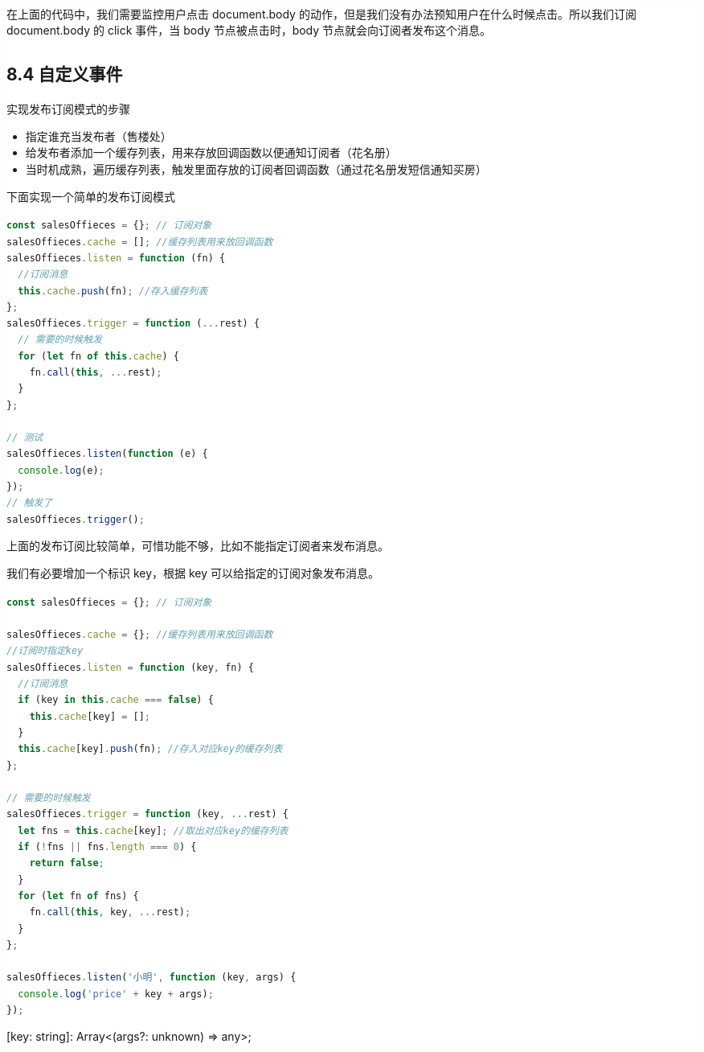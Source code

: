 在上面的代码中，我们需要监控用户点击 document.body 的动作，但是我们没有办法预知用户在什么时候点击。所以我们订阅 document.body 的 click 事件，当 body 节点被点击时，body 节点就会向订阅者发布这个消息。

## 8.4 自定义事件

实现发布订阅模式的步骤

- 指定谁充当发布者（售楼处）
- 给发布者添加一个缓存列表，用来存放回调函数以便通知订阅者（花名册）
- 当时机成熟，遍历缓存列表，触发里面存放的订阅者回调函数（通过花名册发短信通知买房）

下面实现一个简单的发布订阅模式

```javascript
const salesOffieces = {}; // 订阅对象
salesOffieces.cache = []; //缓存列表用来放回调函数
salesOffieces.listen = function (fn) {
  //订阅消息
  this.cache.push(fn); //存入缓存列表
};
salesOffieces.trigger = function (...rest) {
  // 需要的时候触发
  for (let fn of this.cache) {
    fn.call(this, ...rest);
  }
};

// 测试
salesOffieces.listen(function (e) {
  console.log(e);
});
// 触发了
salesOffieces.trigger();
```

上面的发布订阅比较简单，可惜功能不够，比如不能指定订阅者来发布消息。

我们有必要增加一个标识 key，根据 key 可以给指定的订阅对象发布消息。

```javascript
const salesOffieces = {}; // 订阅对象

salesOffieces.cache = {}; //缓存列表用来放回调函数
//订阅时指定key
salesOffieces.listen = function (key, fn) {
  //订阅消息
  if (key in this.cache === false) {
    this.cache[key] = [];
  }
  this.cache[key].push(fn); //存入对应key的缓存列表
};

// 需要的时候触发
salesOffieces.trigger = function (key, ...rest) {
  let fns = this.cache[key]; //取出对应key的缓存列表
  if (!fns || fns.length === 0) {
    return false;
  }
  for (let fn of fns) {
    fn.call(this, key, ...rest);
  }
};

salesOffieces.listen('小明', function (key, args) {
  console.log('price' + key + args);
});

```

  [key: string]: Array<(args?: unknown) => any>;